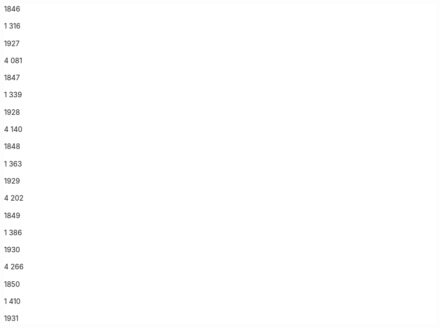 



1846


1 316


1927


4 081






1847


1 339


1928


4 140






1848


1 363


1929


4 202






1849


1 386


1930


4 266






1850


1 410


1931

